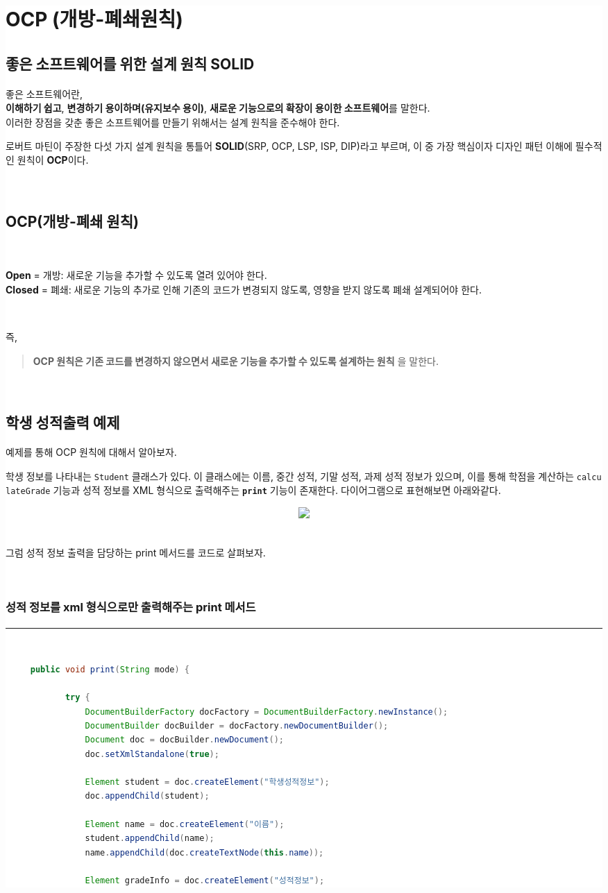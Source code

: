 # OCP (개방-폐쇄원칙)

## 좋은 소프트웨어를 위한 설계 원칙 SOLID

좋은 소프트웨어란,  
**이해하기 쉽고**, **변경하기 용이하며(유지보수 용이)**, **새로운 기능으로의 확장이 용이한 소프트웨어**를 말한다.  
이러한 장점을 갖춘 좋은 소프트웨어를 만들기 위해서는 설계 원칙을 준수해야 한다.

로버트 마틴이 주장한 다섯 가지 설계 원칙을 통틀어 **SOLID**(SRP, OCP, LSP, ISP, DIP)라고 부르며, 이 중 가장 핵심이자 디자인 패턴 이해에 필수적인 원칙이 **OCP**이다.

<br>

## OCP(개방-폐쇄 원칙)
<br>

**Open** = 개방: 새로운 기능을 추가할 수 있도록 열려 있어야 한다.  
**Closed** = 폐쇄: 새로운 기능의 추가로 인해 기존의 코드가 변경되지 않도록, 영향을 받지 않도록 폐쇄 설계되어야 한다.

<br>

즉,  
> **OCP 원칙은 기존 코드를 변경하지 않으면서 새로운 기능을 추가할 수 있도록 설계하는 원칙**
을 말한다.

<br>

## 학생 성적출력 예제

예제를 통해 OCP 원칙에 대해서 알아보자. 

학생 정보를 나타내는 `Student` 클래스가 있다. 이 클래스에는 이름, 중간 성적, 기말 성적, 과제 성적 정보가 있으며, 이를 통해 학점을 계산하는 `calculateGrade` 기능과 성적 정보를 XML 형식으로 출력해주는 **`print`** 기능이 존재한다.
다이어그램으로 표현해보면 아래와같다. 

<div align="center">
  <img src="https://github.com/user-attachments/assets/959e302b-ab1b-4424-b6e8-5e6c403ae49e">
</div>

<br>

그럼 성적 정보 출력을 담당하는 print 메서드를 코드로 살펴보자.

<br>

### 성적 정보를 xml 형식으로만 출력해주는 print 메서드
<hr>
<br>

```java
     public void print(String mode) {

            try {
                DocumentBuilderFactory docFactory = DocumentBuilderFactory.newInstance();
                DocumentBuilder docBuilder = docFactory.newDocumentBuilder();
                Document doc = docBuilder.newDocument();
                doc.setXmlStandalone(true);

                Element student = doc.createElement("학생성적정보");
                doc.appendChild(student);

                Element name = doc.createElement("이름");
                student.appendChild(name);
                name.appendChild(doc.createTextNode(this.name));

                Element gradeInfo = doc.createElement("성적정보");
```